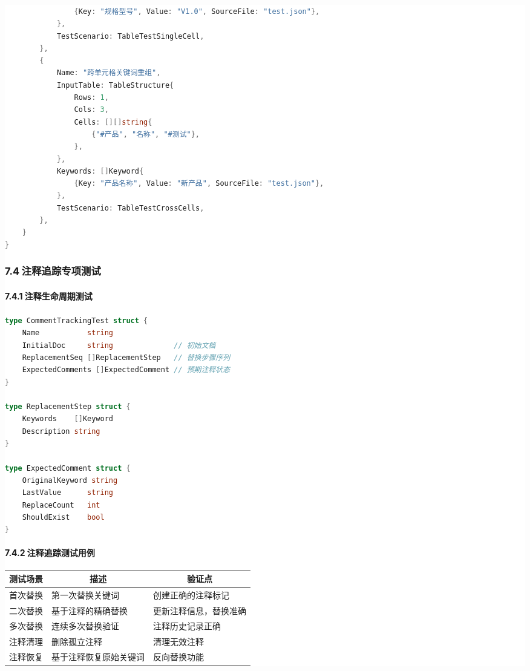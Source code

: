 ```go
                {Key: "规格型号", Value: "V1.0", SourceFile: "test.json"},
            },
            TestScenario: TableTestSingleCell,
        },
        {
            Name: "跨单元格关键词重组",
            InputTable: TableStructure{
                Rows: 1,
                Cols: 3,
                Cells: [][]string{
                    {"#产品", "名称", "#测试"},
                },
            },
            Keywords: []Keyword{
                {Key: "产品名称", Value: "新产品", SourceFile: "test.json"},
            },
            TestScenario: TableTestCrossCells,
        },
    }
}
```

### 7.4 注释追踪专项测试

#### 7.4.1 注释生命周期测试

```go
type CommentTrackingTest struct {
    Name           string
    InitialDoc     string              // 初始文档
    ReplacementSeq []ReplacementStep   // 替换步骤序列
    ExpectedComments []ExpectedComment // 预期注释状态
}

type ReplacementStep struct {
    Keywords    []Keyword
    Description string
}

type ExpectedComment struct {
    OriginalKeyword string
    LastValue      string
    ReplaceCount   int
    ShouldExist    bool
}
```

#### 7.4.2 注释追踪测试用例

| 测试场景 | 描述 | 验证点 |
|----------|------|--------|
| 首次替换 | 第一次替换关键词 | 创建正确的注释标记 |
| 二次替换 | 基于注释的精确替换 | 更新注释信息，替换准确 |
| 多次替换 | 连续多次替换验证 | 注释历史记录正确 |
| 注释清理 | 删除孤立注释 | 清理无效注释 |
| 注释恢复 | 基于注释恢复原始关键词 | 反向替换功能 |
